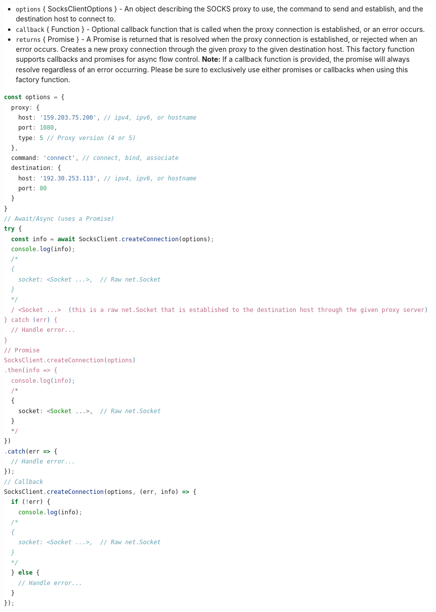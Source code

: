* ```options``` { SocksClientOptions } - An object describing the SOCKS proxy to use, the command to send and establish, and the destination host to connect to.
* ```callback``` { Function } - Optional callback function that is called when the proxy connection is established, or an error occurs.
* ```returns``` { Promise } - A Promise is returned that is resolved when the proxy connection is established, or rejected when an error occurs.
Creates a new proxy connection through the given proxy to the given destination host. This factory function supports callbacks and promises for async flow control.
**Note:** If a callback function is provided, the promise will always resolve regardless of an error occurring. Please be sure to exclusively use either promises or callbacks when using this factory function.
```typescript
const options = {
  proxy: {
    host: '159.203.75.200', // ipv4, ipv6, or hostname
    port: 1080,
    type: 5 // Proxy version (4 or 5)
  },
  command: 'connect', // connect, bind, associate
  destination: {
    host: '192.30.253.113', // ipv4, ipv6, or hostname
    port: 80
  }
}
// Await/Async (uses a Promise)
try {
  const info = await SocksClient.createConnection(options);
  console.log(info);
  /*
  {
    socket: <Socket ...>,  // Raw net.Socket
  }
  */
  / <Socket ...>  (this is a raw net.Socket that is established to the destination host through the given proxy server)
} catch (err) {
  // Handle error...
}
// Promise
SocksClient.createConnection(options)
.then(info => {
  console.log(info);
  /*
  {
    socket: <Socket ...>,  // Raw net.Socket
  }
  */
})
.catch(err => {
  // Handle error...
});
// Callback
SocksClient.createConnection(options, (err, info) => {
  if (!err) {
    console.log(info);
  /*
  {
    socket: <Socket ...>,  // Raw net.Socket
  }
  */
  } else {
    // Handle error...
  }
});
```